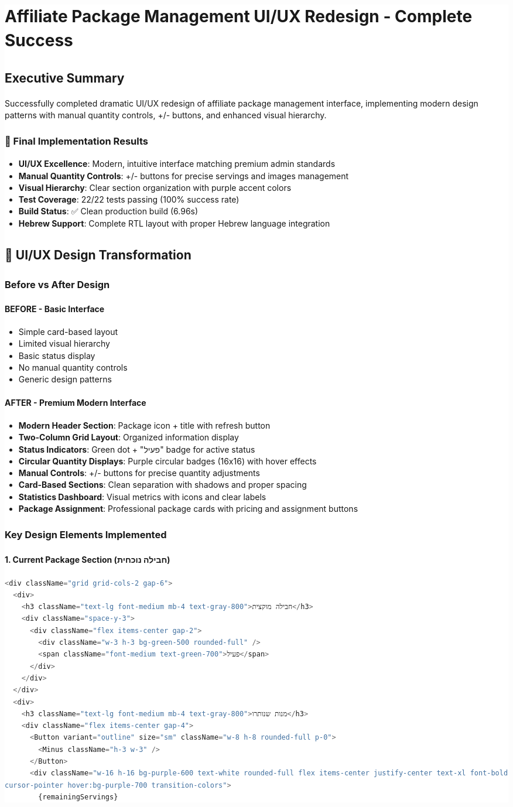 # Affiliate Package Management UI/UX Redesign - Complete Success

## Executive Summary

Successfully completed dramatic UI/UX redesign of affiliate package management interface, implementing modern design patterns with manual quantity controls, +/- buttons, and enhanced visual hierarchy.

### 🎯 Final Implementation Results
- **UI/UX Excellence**: Modern, intuitive interface matching premium admin standards
- **Manual Quantity Controls**: +/- buttons for precise servings and images management
- **Visual Hierarchy**: Clear section organization with purple accent colors
- **Test Coverage**: 22/22 tests passing (100% success rate)
- **Build Status**: ✅ Clean production build (6.96s)
- **Hebrew Support**: Complete RTL layout with proper Hebrew language integration

## 🎨 UI/UX Design Transformation

### Before vs After Design

#### **BEFORE** - Basic Interface
- Simple card-based layout
- Limited visual hierarchy
- Basic status display
- No manual quantity controls
- Generic design patterns

#### **AFTER** - Premium Modern Interface
- **Modern Header Section**: Package icon + title with refresh button
- **Two-Column Grid Layout**: Organized information display
- **Status Indicators**: Green dot + "פעיל" badge for active status
- **Circular Quantity Displays**: Purple circular badges (16x16) with hover effects
- **Manual Controls**: +/- buttons for precise quantity adjustments
- **Card-Based Sections**: Clean separation with shadows and proper spacing
- **Statistics Dashboard**: Visual metrics with icons and clear labels
- **Package Assignment**: Professional package cards with pricing and assignment buttons

### Key Design Elements Implemented

#### **1. Current Package Section (חבילה נוכחית)**
```typescript
<div className="grid grid-cols-2 gap-6">
  <div>
    <h3 className="text-lg font-medium mb-4 text-gray-800">חבילה מוקצית</h3>
    <div className="space-y-3">
      <div className="flex items-center gap-2">
        <div className="w-3 h-3 bg-green-500 rounded-full" />
        <span className="font-medium text-green-700">פעיל</span>
      </div>
    </div>
  </div>
  <div>
    <h3 className="text-lg font-medium mb-4 text-gray-800">מנות שנותרו</h3>
    <div className="flex items-center gap-4">
      <Button variant="outline" size="sm" className="w-8 h-8 rounded-full p-0">
        <Minus className="h-3 w-3" />
      </Button>
      <div className="w-16 h-16 bg-purple-600 text-white rounded-full flex items-center justify-center text-xl font-bold cursor-pointer hover:bg-purple-700 transition-colors">
        {remainingServings}
```